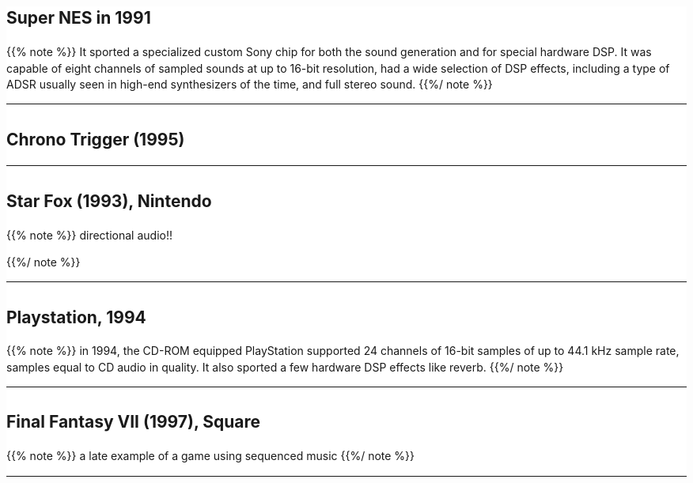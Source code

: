 
## Super NES in 1991

{{% note %}}
It sported a specialized custom Sony chip for both the sound generation and for special hardware DSP. It was capable of eight channels of sampled sounds at up to 16-bit resolution, had a wide selection of DSP effects, including a type of ADSR usually seen in high-end synthesizers of the time, and full stereo sound. 
{{%/ note %}}

---

## Chrono Trigger (1995)

<iframe width="560" height="315" src="https://www.youtube.com/embed/ydXHRKbxwXw" title="YouTube video player" frameborder="0" allow="accelerometer; autoplay; clipboard-write; encrypted-media; gyroscope; picture-in-picture" allowfullscreen></iframe>

---

## Star Fox (1993), Nintendo

<iframe width="560" height="315" src="https://www.youtube.com/embed/2EkVHxE0Y8I" title="YouTube video player" frameborder="0" allow="accelerometer; autoplay; clipboard-write; encrypted-media; gyroscope; picture-in-picture" allowfullscreen></iframe>

{{% note %}}
directional audio!! 

{{%/ note %}}

---

## Playstation, 1994

{{% note %}}
in 1994, the CD-ROM equipped PlayStation supported 24 channels of 16-bit samples of up to 44.1 kHz sample rate, samples equal to CD audio in quality. It also sported a few hardware DSP effects like reverb. 
{{%/ note %}}

---

## Final Fantasy VII (1997), Square

<iframe width="560" height="315" src="https://www.youtube.com/embed/h0mqRkhOvtY" title="YouTube video player" frameborder="0" allow="accelerometer; autoplay; clipboard-write; encrypted-media; gyroscope; picture-in-picture" allowfullscreen></iframe>

{{% note %}}
a late example of a game using sequenced music 
{{%/ note %}}

---